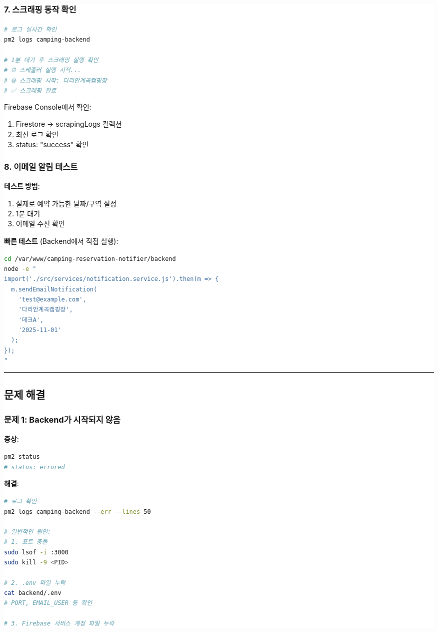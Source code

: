 ### 7. 스크래핑 동작 확인

```bash
# 로그 실시간 확인
pm2 logs camping-backend

# 1분 대기 후 스크래핑 실행 확인
# ⏰ 스케줄러 실행 시작...
# 🌐 스크래핑 시작: 다리안계곡캠핑장
# ✅ 스크래핑 완료
```

Firebase Console에서 확인:
1. Firestore → scrapingLogs 컬렉션
2. 최신 로그 확인
3. status: "success" 확인

### 8. 이메일 알림 테스트

**테스트 방법**:
1. 실제로 예약 가능한 날짜/구역 설정
2. 1분 대기
3. 이메일 수신 확인

**빠른 테스트** (Backend에서 직접 실행):
```bash
cd /var/www/camping-reservation-notifier/backend
node -e "
import('./src/services/notification.service.js').then(m => {
  m.sendEmailNotification(
    'test@example.com',
    '다리안계곡캠핑장',
    '데크A',
    '2025-11-01'
  );
});
"
```

---

## 문제 해결

### 문제 1: Backend가 시작되지 않음

**증상**:
```bash
pm2 status
# status: errored
```

**해결**:
```bash
# 로그 확인
pm2 logs camping-backend --err --lines 50

# 일반적인 원인:
# 1. 포트 충돌
sudo lsof -i :3000
sudo kill -9 <PID>

# 2. .env 파일 누락
cat backend/.env
# PORT, EMAIL_USER 등 확인

# 3. Firebase 서비스 계정 파일 누락
```